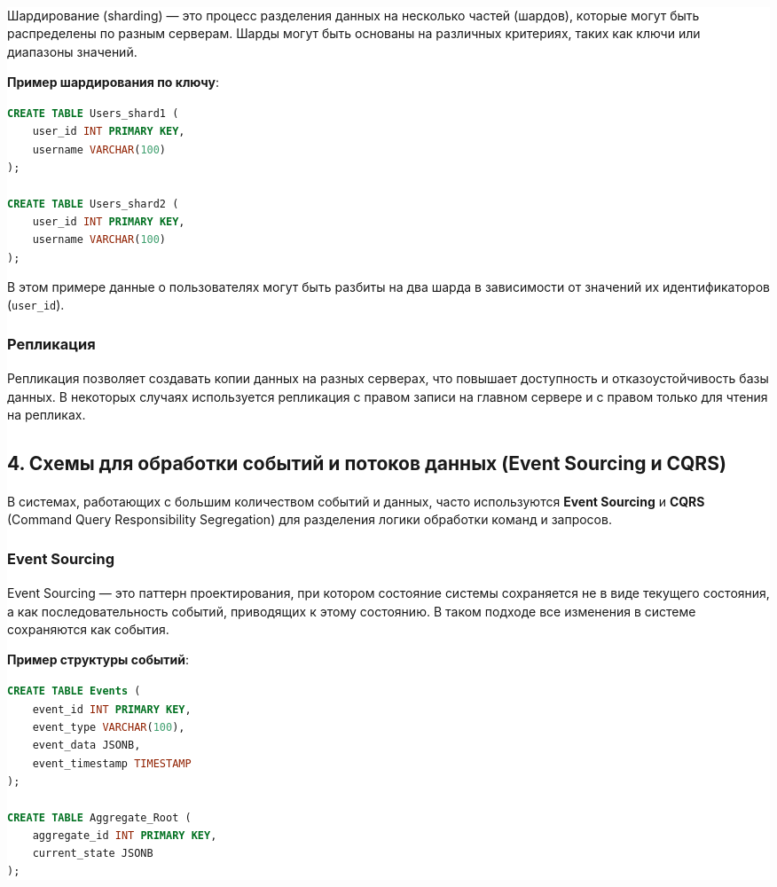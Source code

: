 Шардирование (sharding) — это процесс разделения данных на несколько частей (шардов), которые могут быть распределены по разным серверам. Шарды могут быть основаны на различных критериях, таких как ключи или диапазоны значений.

**Пример шардирования по ключу**:
```sql
CREATE TABLE Users_shard1 (
    user_id INT PRIMARY KEY,
    username VARCHAR(100)
);

CREATE TABLE Users_shard2 (
    user_id INT PRIMARY KEY,
    username VARCHAR(100)
);
```

В этом примере данные о пользователях могут быть разбиты на два шарда в зависимости от значений их идентификаторов (`user_id`).

### Репликация

Репликация позволяет создавать копии данных на разных серверах, что повышает доступность и отказоустойчивость базы данных. В некоторых случаях используется репликация с правом записи на главном сервере и с правом только для чтения на репликах.

## 4. Схемы для обработки событий и потоков данных (Event Sourcing и CQRS)

В системах, работающих с большим количеством событий и данных, часто используются **Event Sourcing** и **CQRS** (Command Query Responsibility Segregation) для разделения логики обработки команд и запросов.

### Event Sourcing

Event Sourcing — это паттерн проектирования, при котором состояние системы сохраняется не в виде текущего состояния, а как последовательность событий, приводящих к этому состоянию. В таком подходе все изменения в системе сохраняются как события.

**Пример структуры событий**:
```sql
CREATE TABLE Events (
    event_id INT PRIMARY KEY,
    event_type VARCHAR(100),
    event_data JSONB,
    event_timestamp TIMESTAMP
);

CREATE TABLE Aggregate_Root (
    aggregate_id INT PRIMARY KEY,
    current_state JSONB
);
```
